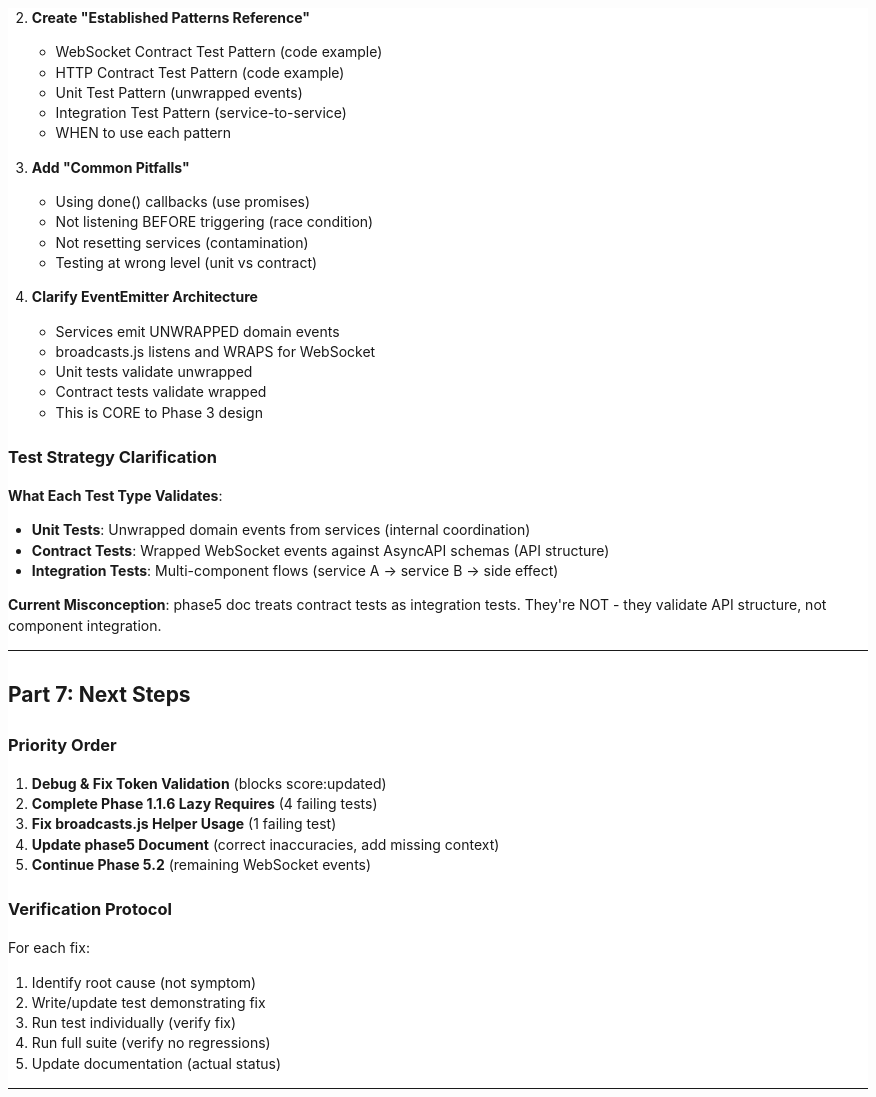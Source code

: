 2. **Create "Established Patterns Reference"**
   - WebSocket Contract Test Pattern (code example)
   - HTTP Contract Test Pattern (code example)
   - Unit Test Pattern (unwrapped events)
   - Integration Test Pattern (service-to-service)
   - WHEN to use each pattern

3. **Add "Common Pitfalls"**
   - Using done() callbacks (use promises)
   - Not listening BEFORE triggering (race condition)
   - Not resetting services (contamination)
   - Testing at wrong level (unit vs contract)

4. **Clarify EventEmitter Architecture**
   - Services emit UNWRAPPED domain events
   - broadcasts.js listens and WRAPS for WebSocket
   - Unit tests validate unwrapped
   - Contract tests validate wrapped
   - This is CORE to Phase 3 design

### Test Strategy Clarification

**What Each Test Type Validates**:

- **Unit Tests**: Unwrapped domain events from services (internal coordination)
- **Contract Tests**: Wrapped WebSocket events against AsyncAPI schemas (API structure)
- **Integration Tests**: Multi-component flows (service A → service B → side effect)

**Current Misconception**: phase5 doc treats contract tests as integration tests. They're NOT - they validate API structure, not component integration.

---

## Part 7: Next Steps

### Priority Order

1. **Debug & Fix Token Validation** (blocks score:updated)
2. **Complete Phase 1.1.6 Lazy Requires** (4 failing tests)
3. **Fix broadcasts.js Helper Usage** (1 failing test)
4. **Update phase5 Document** (correct inaccuracies, add missing context)
5. **Continue Phase 5.2** (remaining WebSocket events)

### Verification Protocol

For each fix:
1. Identify root cause (not symptom)
2. Write/update test demonstrating fix
3. Run test individually (verify fix)
4. Run full suite (verify no regressions)
5. Update documentation (actual status)

---
